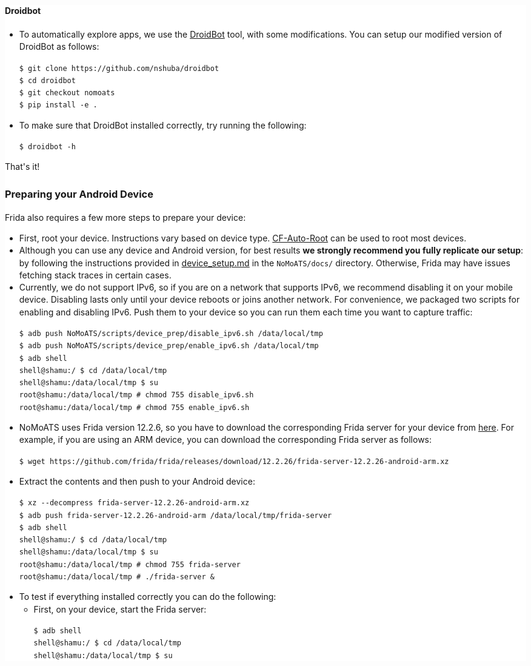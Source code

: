 #### Droidbot
* To automatically explore apps, we use the [DroidBot](https://github.com/honeynet/droidbot) tool,
with some modifications. You can setup our modified version of DroidBot as follows:
  ```
  $ git clone https://github.com/nshuba/droidbot
  $ cd droidbot
  $ git checkout nomoats
  $ pip install -e .
  ```

* To make sure that DroidBot installed correctly, try running the following:
    ```
    $ droidbot -h
    ```

That's it!

### Preparing your Android Device
Frida also requires a few more steps to prepare your device:
* First, root your device. Instructions vary based on device type.
[CF-Auto-Root](https://desktop.firmware.mobi/) can be used to root most
 devices.
* Although you can use any device and Android version, for best results **we strongly recommend you fully replicate our 
setup**: by following the instructions provided in
  [device_setup.md](docs/device_setup.md) in the `NoMoATS/docs/`
  directory. Otherwise, Frida may have issues fetching stack traces in certain cases.
* Currently, we do not support IPv6, so if you are on a network that supports
 IPv6, we recommend disabling it on your mobile device. Disabling lasts only
 until your device reboots or joins another network. For convenience, we
 packaged two scripts for enabling and disabling IPv6. Push them to your
 device so you can run them each time you want to capture traffic:
     ```
     $ adb push NoMoATS/scripts/device_prep/disable_ipv6.sh /data/local/tmp
     $ adb push NoMoATS/scripts/device_prep/enable_ipv6.sh /data/local/tmp
     $ adb shell
     shell@shamu:/ $ cd /data/local/tmp
     shell@shamu:/data/local/tmp $ su
     root@shamu:/data/local/tmp # chmod 755 disable_ipv6.sh
     root@shamu:/data/local/tmp # chmod 755 enable_ipv6.sh
     ```
* NoMoATS uses Frida version 12.2.6, so you have to download the corresponding Frida server for your device
from [here](https://github.com/frida/frida/releases/tag/12.2.6). For example, if you are using
an ARM device, you can download the corresponding Frida server as follows:
   ```
   $ wget https://github.com/frida/frida/releases/download/12.2.26/frida-server-12.2.26-android-arm.xz
   ```
* Extract the contents and then push to your Android device:
   ```
   $ xz --decompress frida-server-12.2.26-android-arm.xz
   $ adb push frida-server-12.2.26-android-arm /data/local/tmp/frida-server
   $ adb shell
   shell@shamu:/ $ cd /data/local/tmp
   shell@shamu:/data/local/tmp $ su
   root@shamu:/data/local/tmp # chmod 755 frida-server
   root@shamu:/data/local/tmp # ./frida-server &
   ```
* To test if everything installed correctly you can do the following:
    * First, on your device, start the Frida server:
       ```
       $ adb shell
       shell@shamu:/ $ cd /data/local/tmp
       shell@shamu:/data/local/tmp $ su